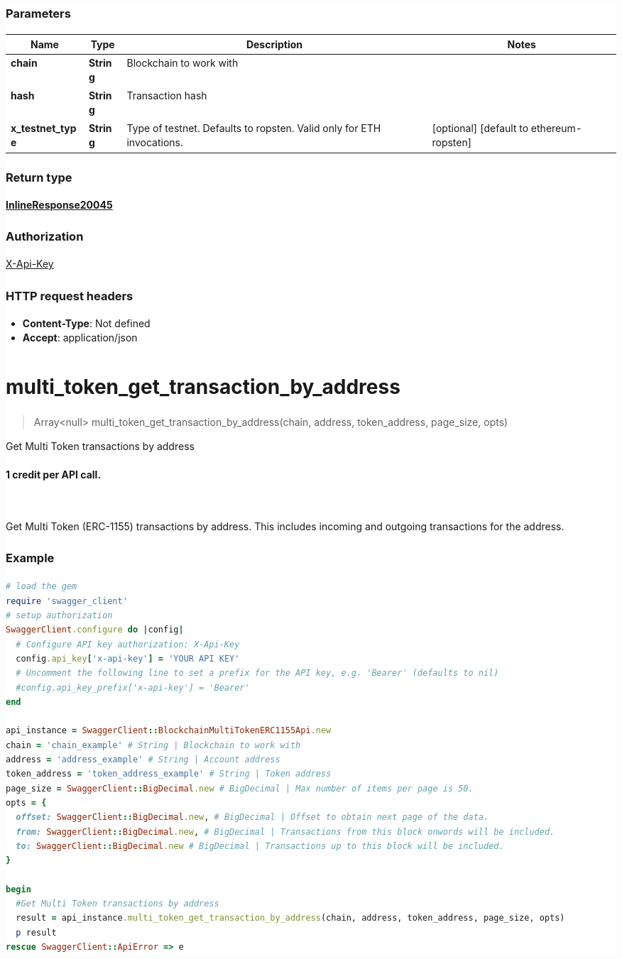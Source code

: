 ### Parameters

Name | Type | Description  | Notes
------------- | ------------- | ------------- | -------------
 **chain** | **String**| Blockchain to work with | 
 **hash** | **String**| Transaction hash | 
 **x_testnet_type** | **String**| Type of testnet. Defaults to ropsten. Valid only for ETH invocations. | [optional] [default to ethereum-ropsten]

### Return type

[**InlineResponse20045**](InlineResponse20045.md)

### Authorization

[X-Api-Key](../README.md#X-Api-Key)

### HTTP request headers

 - **Content-Type**: Not defined
 - **Accept**: application/json



# **multi_token_get_transaction_by_address**
> Array&lt;null&gt; multi_token_get_transaction_by_address(chain, address, token_address, page_size, opts)

Get Multi Token transactions by address

<h4>1 credit per API call.</h4><br/><p>Get Multi Token (ERC-1155) transactions by address. This includes incoming and outgoing transactions for the address.</p>

### Example
```ruby
# load the gem
require 'swagger_client'
# setup authorization
SwaggerClient.configure do |config|
  # Configure API key authorization: X-Api-Key
  config.api_key['x-api-key'] = 'YOUR API KEY'
  # Uncomment the following line to set a prefix for the API key, e.g. 'Bearer' (defaults to nil)
  #config.api_key_prefix['x-api-key'] = 'Bearer'
end

api_instance = SwaggerClient::BlockchainMultiTokenERC1155Api.new
chain = 'chain_example' # String | Blockchain to work with
address = 'address_example' # String | Account address
token_address = 'token_address_example' # String | Token address
page_size = SwaggerClient::BigDecimal.new # BigDecimal | Max number of items per page is 50.
opts = { 
  offset: SwaggerClient::BigDecimal.new, # BigDecimal | Offset to obtain next page of the data.
  from: SwaggerClient::BigDecimal.new, # BigDecimal | Transactions from this block onwords will be included.
  to: SwaggerClient::BigDecimal.new # BigDecimal | Transactions up to this block will be included.
}

begin
  #Get Multi Token transactions by address
  result = api_instance.multi_token_get_transaction_by_address(chain, address, token_address, page_size, opts)
  p result
rescue SwaggerClient::ApiError => e
```